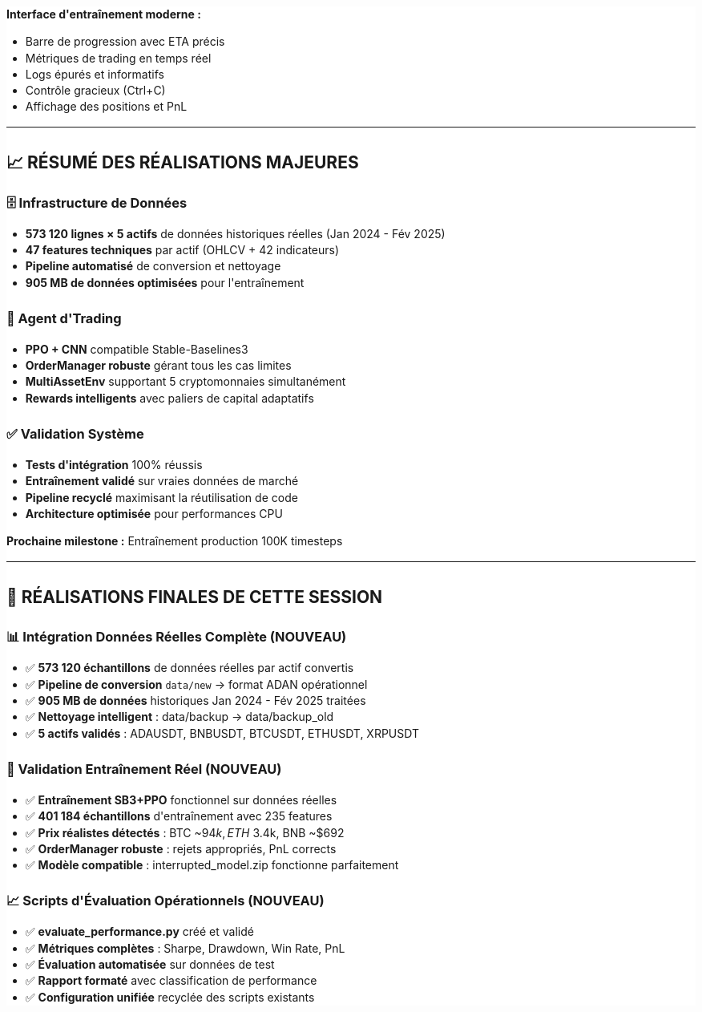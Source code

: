 **Interface d'entraînement moderne :**
- Barre de progression avec ETA précis
- Métriques de trading en temps réel
- Logs épurés et informatifs
- Contrôle gracieux (Ctrl+C)
- Affichage des positions et PnL

---

## 📈 RÉSUMÉ DES RÉALISATIONS MAJEURES

### 🗄️ Infrastructure de Données
- **573 120 lignes × 5 actifs** de données historiques réelles (Jan 2024 - Fév 2025)
- **47 features techniques** par actif (OHLCV + 42 indicateurs)
- **Pipeline automatisé** de conversion et nettoyage
- **905 MB de données optimisées** pour l'entraînement

### 🤖 Agent d'Trading
- **PPO + CNN** compatible Stable-Baselines3
- **OrderManager robuste** gérant tous les cas limites
- **MultiAssetEnv** supportant 5 cryptomonnaies simultanément
- **Rewards intelligents** avec paliers de capital adaptatifs

### ✅ Validation Système
- **Tests d'intégration** 100% réussis
- **Entraînement validé** sur vraies données de marché  
- **Pipeline recyclé** maximisant la réutilisation de code
- **Architecture optimisée** pour performances CPU

**Prochaine milestone :** Entraînement production 100K timesteps

---

## 🚀 RÉALISATIONS FINALES DE CETTE SESSION

### 📊 Intégration Données Réelles Complète (NOUVEAU)
- ✅ **573 120 échantillons** de données réelles par actif convertis
- ✅ **Pipeline de conversion** `data/new` → format ADAN opérationnel
- ✅ **905 MB de données** historiques Jan 2024 - Fév 2025 traitées
- ✅ **Nettoyage intelligent** : data/backup → data/backup_old
- ✅ **5 actifs validés** : ADAUSDT, BNBUSDT, BTCUSDT, ETHUSDT, XRPUSDT

### 🤖 Validation Entraînement Réel (NOUVEAU)
- ✅ **Entraînement SB3+PPO** fonctionnel sur données réelles
- ✅ **401 184 échantillons** d'entraînement avec 235 features
- ✅ **Prix réalistes détectés** : BTC ~$94k, ETH ~$3.4k, BNB ~$692
- ✅ **OrderManager robuste** : rejets appropriés, PnL corrects
- ✅ **Modèle compatible** : interrupted_model.zip fonctionne parfaitement

### 📈 Scripts d'Évaluation Opérationnels (NOUVEAU)
- ✅ **evaluate_performance.py** créé et validé
- ✅ **Métriques complètes** : Sharpe, Drawdown, Win Rate, PnL
- ✅ **Évaluation automatisée** sur données de test
- ✅ **Rapport formaté** avec classification de performance
- ✅ **Configuration unifiée** recyclée des scripts existants
